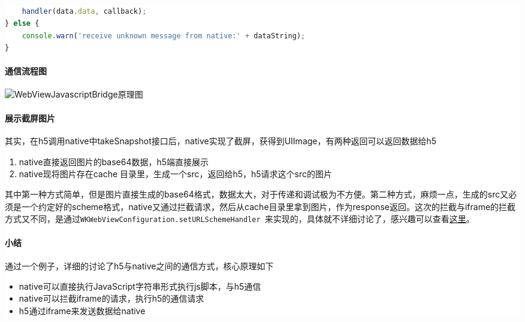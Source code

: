 ```javascript
    handler(data.data, callback);
} else {
    console.warn('receive unknown message from native:' + dataString);
}
```

#### 通信流程图

![WebViewJavascriptBridge原理图](/assert/img/bridge/WebViewJavascriptBridge.png)

#### 展示截屏图片

其实，在h5调用native中takeSnapshot接口后，native实现了截屏，获得到UIImage，有两种返回可以返回数据给h5

1. native直接返回图片的base64数据，h5端直接展示
2. native现将图片存在cache 目录里，生成一个src，返回给h5，h5请求这个src的图片

其中第一种方式简单，但是图片直接生成的base64格式，数据太大，对于传递和调试极为不方便。第二种方式，麻烦一点，生成的src又必须是一个约定好的scheme格式，native又通过拦截请求，然后从cache目录里拿到图片，作为response返回。这次的拦截与iframe的拦截方式又不同，是通过`WKWebViewConfiguration.setURLSchemeHandler `来实现的，具体就不详细讨论了，感兴趣可以查看[这里](https://github.com/snayan/MusicPlayer/blob/master/MusicPlayer/Controllers/MPWebViewController.swift#L56-L58)。

#### 小结

通过一个例子，详细的讨论了h5与native之间的通信方式，核心原理如下

* native可以直接执行JavaScript字符串形式执行js脚本，与h5通信
* native可以拦截iframe的请求，执行h5的通信请求
* h5通过iframe来发送数据给native



